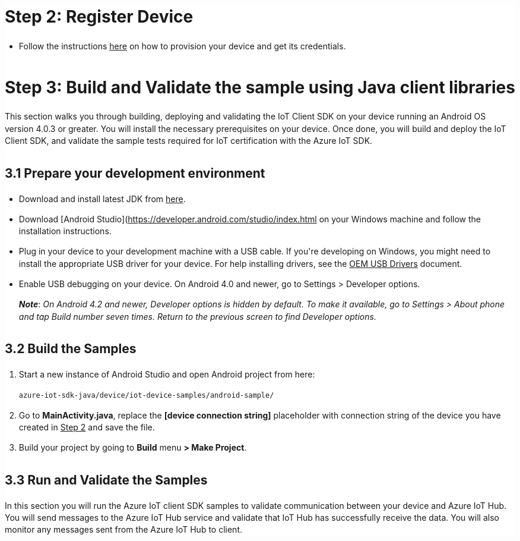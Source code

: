 <a name="Step_2"></a>
# Step 2: Register Device

-   Follow the instructions [here](<https://github.com/Azure/azure-iot-device-ecosystem/blob/master/manage_iot_hub.md>) on how to provision your device and get its credentials.

<a name="Step_3"></a>
# Step 3: Build and Validate the sample using Java client libraries

This section walks you through building, deploying and validating the IoT Client SDK on your device running an Android OS version 4.0.3 or greater. You will install the necessary prerequisites on your device. Once done, you will build and deploy the IoT Client SDK, and validate the sample tests required for IoT certification with the Azure IoT SDK.

<a name="Step_3_1"></a>
## 3.1 Prepare your development environment

-   Download and install latest JDK from [here](<http://www.oracle.com/technetwork/java/javase/downloads/index.html>).

-   Download [Android Studio](<https://developer.android.com/studio/index.html> on your Windows machine and follow the installation instructions.

- Plug in your device to your development machine with a USB cable. If you're developing on Windows, you might need to install the appropriate USB driver for your device. For help installing drivers, see the [OEM USB Drivers](<https://developer.android.com/studio/run/oem-usb.html>) document.
- Enable USB debugging on your device. On Android 4.0 and newer, go to Settings > Developer options.

    ***Note***: *On Android 4.2 and newer, Developer options is hidden by default. To make it available, go to Settings > About phone and tap Build number seven times. Return to the previous screen to find Developer options.*

<a name="Step_3_2"></a>
## 3.2 Build the Samples

1.  Start a new instance of Android Studio and open Android project from here:

        azure-iot-sdk-java/device/iot-device-samples/android-sample/        

2.  Go to **MainActivity.java**, replace the **[device connection string]** placeholder with connection string of the device you have created in [Step 2](#Step_2) and save the file.

3. Build your project by going to **Build** menu **> Make Project**.


<a name="Step_3_3"></a>
## 3.3 Run and Validate the Samples

In this section you will run the Azure IoT client SDK samples to validate
communication between your device and Azure IoT Hub. You will send messages to the Azure IoT Hub service and validate that IoT Hub has successfully receive the data. You will also monitor any messages sent from the Azure IoT Hub to client.
